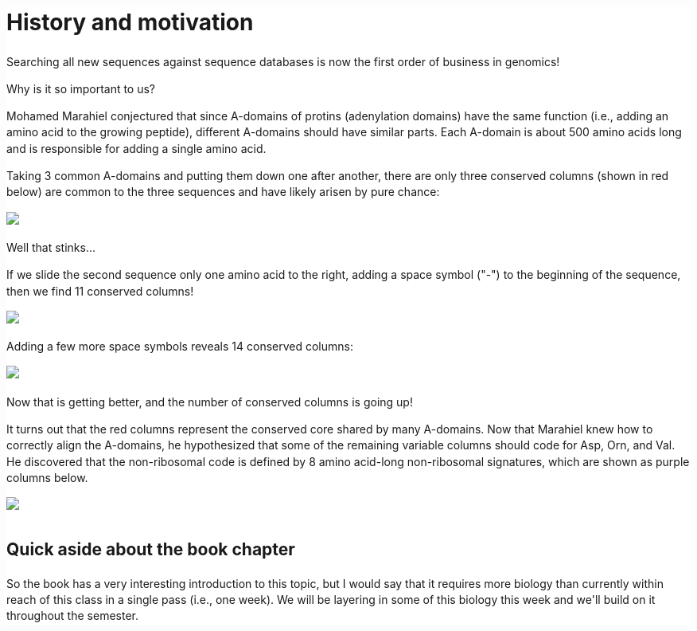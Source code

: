 

# History and motivation

Searching all new sequences against sequence databases is now the first order of business in genomics!

Why is it so important to us?



Mohamed Marahiel conjectured that since A-domains of protins (adenylation domains) have the same function (i.e., adding an amino acid to the growing peptide), different A-domains should have similar parts. Each A-domain is about 500 amino acids long and is responsible for adding a single amino acid.



Taking 3 common A-domains and putting them down one after another, there are only three conserved columns (shown in red below) are common to the three sequences and have likely arisen by pure chance:

<img src="http://bioinformaticsalgorithms.com/images/Alignment/A_domain_2.png" width=2000>



Well that stinks...



If we slide the second sequence only one amino acid to the right, adding a space symbol ("-") to the beginning of the sequence, then we find 11 conserved columns!

<img src="http://bioinformaticsalgorithms.com/images/Alignment/A_domain_3.png" width=2000>



Adding a few more space symbols reveals 14 conserved columns:

<img src="http://bioinformaticsalgorithms.com/images/Alignment/A_domain_4.png" width=2000>



Now that is getting better, and the number of conserved columns is going up!



It turns out that the red columns represent the conserved core shared by many A-domains. Now that Marahiel knew how to correctly align the A-domains, he hypothesized that some of the remaining variable columns should code for Asp, Orn, and Val. He discovered that the non-ribosomal code is defined by 8 amino acid-long non-ribosomal signatures, which are shown as purple columns below.

<img src="http://bioinformaticsalgorithms.com/images/Alignment/A_domain_6.png" width=2000>



## Quick aside about the book chapter

So the book has a very interesting introduction to this topic, but I would say that it requires more biology than currently within reach of this class in a single pass (i.e., one week). We will be layering in some of this biology this week and we'll build on it throughout the semester.
